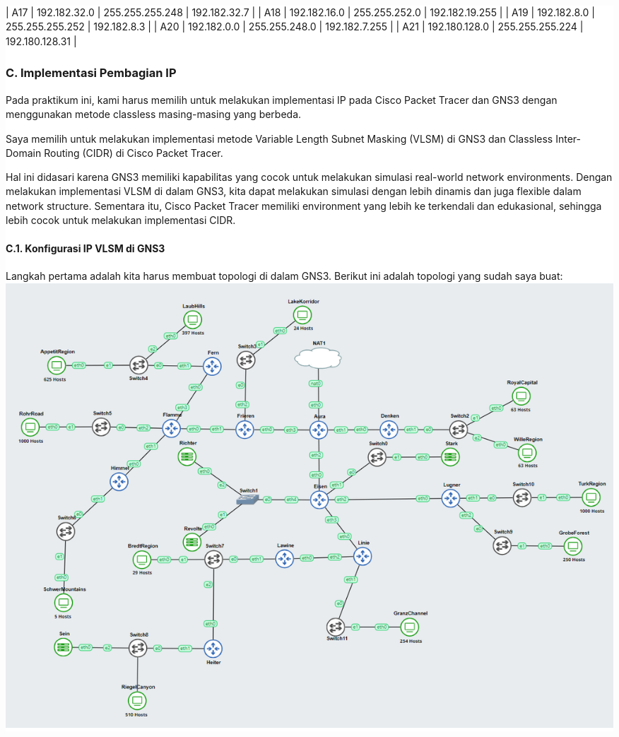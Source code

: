 | A17    | 192.182.32.0  | 255.255.255.248    | 192.182.32.7    |
| A18    | 192.182.16.0  | 255.255.252.0      | 192.182.19.255  |
| A19    | 192.182.8.0   | 255.255.255.252    | 192.182.8.3     |
| A20    | 192.182.0.0   | 255.255.248.0      | 192.182.7.255   |
| A21    | 192.180.128.0 | 255.255.255.224    | 192.180.128.31  |

### C. Implementasi Pembagian IP
Pada praktikum ini, kami harus memilih untuk melakukan implementasi IP pada Cisco Packet Tracer dan GNS3 dengan menggunakan metode classless masing-masing yang berbeda.

Saya memilih untuk melakukan implementasi metode Variable Length Subnet Masking (VLSM) di GNS3 dan Classless Inter-Domain Routing (CIDR) di Cisco Packet Tracer. 

Hal ini didasari karena GNS3 memiliki kapabilitas yang cocok untuk melakukan simulasi real-world network environments. Dengan melakukan implementasi VLSM di dalam GNS3, kita dapat melakukan simulasi dengan lebih dinamis dan juga flexible dalam network structure. Sementara itu,  Cisco Packet Tracer memiliki environment yang lebih ke terkendali dan edukasional, sehingga lebih cocok untuk melakukan implementasi CIDR. 

#### C.1. Konfigurasi IP VLSM di GNS3
Langkah pertama adalah kita harus membuat topologi di dalam GNS3. Berikut ini adalah topologi yang sudah saya buat:
 ![GNS3 topology](./img/GNS-topology.png)
